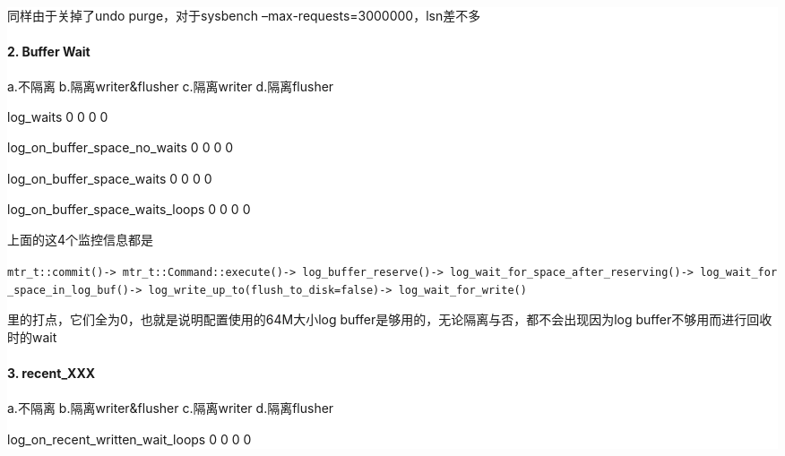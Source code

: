 同样由于关掉了undo purge，对于sysbench –max-requests=3000000，lsn差不多

#### 2. Buffer Wait

 a.不隔离
 b.隔离writer&flusher
 c.隔离writer
 d.隔离flusher

 log_waits
 0
 0
 0
 0

 log_on_buffer_space_no_waits
 0
 0
 0
 0

 log_on_buffer_space_waits
 0
 0
 0
 0

 log_on_buffer_space_waits_loops
 0
 0
 0
 0

上面的这4个监控信息都是

`mtr_t::commit()->
mtr_t::Command::execute()->
log_buffer_reserve()->
log_wait_for_space_after_reserving()->
log_wait_for_space_in_log_buf()->
log_write_up_to(flush_to_disk=false)->
log_wait_for_write()
`

里的打点，它们全为0，也就是说明配置使用的64M大小log buffer是够用的，无论隔离与否，都不会出现因为log buffer不够用而进行回收时的wait

#### 3. recent_XXX

 a.不隔离
 b.隔离writer&flusher
 c.隔离writer
 d.隔离flusher

 log_on_recent_written_wait_loops
 0
 0
 0
 0
